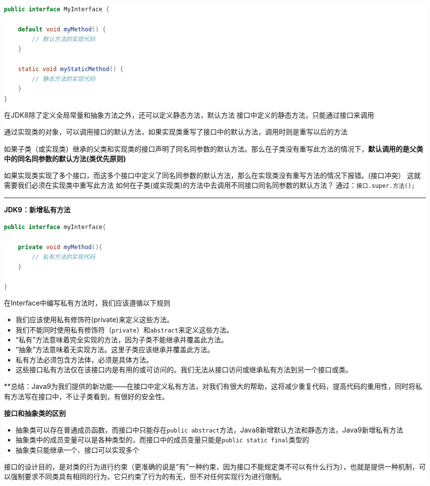 ```java
public interface MyInterface {

    default void myMethod() {
        // 默认方法的实现代码
    }

    static void myStaticMethod() {
        // 静态方法的实现代码
    }
}
```

在JDK8除了定义全局常量和抽象方法之外，还可以定义静态方法，默认方法
接口中定义的静态方法，只能通过接口来调用

通过实现类的对象，可以调用接口的默认方法，如果实现类重写了接口中的默认方法，调用时则是重写以后的方法

如果子类（或实现类）继承的父类和实现类的接口声明了同名同参数的默认方法。那么在子类没有重写此方法的情况下，**默认调用的是父类中的同名同参数的默认方法(类优先原则)**

如果实现类实现了多个接口，而这多个接口中定义了同名同参数的默认方法，那么在实现类没有重写方法的情况下报错。(接口冲突）
这就需要我们必须在实现类中重写此方法
如何在子类(或实现类)的方法中去调用不同接口同名同参数的默认方法？
通过：`接口.super.方法();`

---

**JDK9：新增私有方法**

```java
public interface myInterface{

	private void myMethod(){
		// 私有方法的实现代码
	}

}
```

在Interface中编写私有方法时，我们应该遵循以下规则
-   我们应该使用私有修饰符(private)来定义这些方法。
-   我们不能同时使用私有修饰符（`private`）和`abstract`来定义这些方法。
-   “私有”方法意味着完全实现的方法，因为子类不能继承并覆盖此方法。
-   “抽象”方法意味着无实现方法。这里子类应该继承并覆盖此方法。
-   私有方法必须包含方法体，必须是具体方法。
-   这些接口私有方法仅在该接口内是有用的或可访问的。我们无法从接口访问或继承私有方法到另一个接口或类。

**总结：Java9为我们提供的新功能——在接口中定义私有方法，对我们有很大的帮助，这将减少重复代码，提高代码的重用性，同时将私有方法写在接口中，不让子类看到，有很好的安全性。

**接口和抽象类的区别**
- 抽象类可以存在普通成员函数，而接口中只能存在`public abstract`方法，Java8新增默认方法和静态方法，Java9新增私有方法
- 抽象类中的成员变量可以是各种类型的，而接口中的成员变量只能是`public static final`类型的
- 抽象类只能继承一个、接口可以实现多个

接口的设计目的，是对类的行为进行约束（更准确的说是“有”一种约束，因为接口不能规定类不可以有什么行为），也就是提供一种机制，可以强制要求不同类具有相同的行为，它只约束了行为的有无，但不对任何实现行为进行限制。
